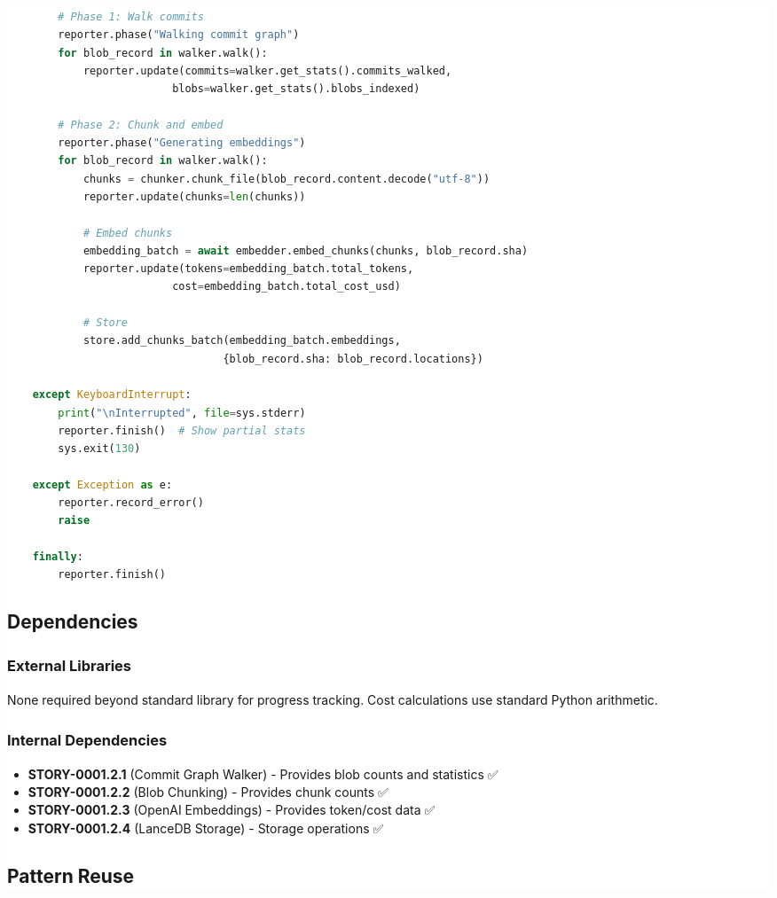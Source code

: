 ```python
        # Phase 1: Walk commits
        reporter.phase("Walking commit graph")
        for blob_record in walker.walk():
            reporter.update(commits=walker.get_stats().commits_walked,
                          blobs=walker.get_stats().blobs_indexed)

        # Phase 2: Chunk and embed
        reporter.phase("Generating embeddings")
        for blob_record in walker.walk():
            chunks = chunker.chunk_file(blob_record.content.decode("utf-8"))
            reporter.update(chunks=len(chunks))

            # Embed chunks
            embedding_batch = await embedder.embed_chunks(chunks, blob_record.sha)
            reporter.update(tokens=embedding_batch.total_tokens,
                          cost=embedding_batch.total_cost_usd)

            # Store
            store.add_chunks_batch(embedding_batch.embeddings,
                                  {blob_record.sha: blob_record.locations})

    except KeyboardInterrupt:
        print("\nInterrupted", file=sys.stderr)
        reporter.finish()  # Show partial stats
        sys.exit(130)

    except Exception as e:
        reporter.record_error()
        raise

    finally:
        reporter.finish()
```

## Dependencies

### External Libraries

None required beyond standard library for progress tracking. Cost calculations use standard Python arithmetic.

### Internal Dependencies

- **STORY-0001.2.1** (Commit Graph Walker) - Provides blob counts and statistics ✅
- **STORY-0001.2.2** (Blob Chunking) - Provides chunk counts ✅
- **STORY-0001.2.3** (OpenAI Embeddings) - Provides token/cost data ✅
- **STORY-0001.2.4** (LanceDB Storage) - Storage operations ✅

## Pattern Reuse
